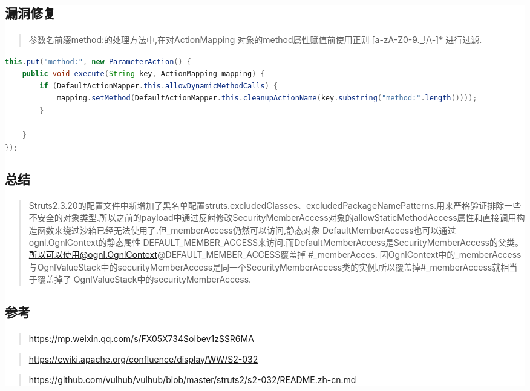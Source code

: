 
## 漏洞修复

> 参数名前缀method:的处理方法中,在对ActionMapping 对象的method属性赋值前使用正则 [a-zA-Z0-9._!/\\-]* 进行过滤.

```java
this.put("method:", new ParameterAction() {
    public void execute(String key, ActionMapping mapping) {
        if (DefaultActionMapper.this.allowDynamicMethodCalls) {
            mapping.setMethod(DefaultActionMapper.this.cleanupActionName(key.substring("method:".length())));
        }

    }
});
```

## 总结

> Struts2.3.20的配置文件中新增加了黑名单配置struts.excludedClasses、excludedPackageNamePatterns.用来严格验证排除一些不安全的对象类型.所以之前的payload中通过反射修改SecurityMemberAccess对象的allowStaticMethodAccess属性和直接调用构造函数来绕过沙箱已经无法使用了.但_memberAccess仍然可以访问,静态对象 DefaultMemberAccess也可以通过ognl.OgnlContext的静态属性 DEFAULT_MEMBER_ACCESS来访问.而DefaultMemberAccess是SecurityMemberAccess的父类。所以可以使用@ognl.OgnlContext@DEFAULT_MEMBER_ACCESS覆盖掉 #_memberAcces.
因OgnlContext中的_memberAccess与OgnlValueStack中的securityMemberAccess是同一个SecurityMemberAccess类的实例.所以覆盖掉#_memberAccess就相当于覆盖掉了 OgnlValueStack中的securityMemberAccess.

## 参考

> https://mp.weixin.qq.com/s/FX05X734SoIbev1zSSR6MA

> https://cwiki.apache.org/confluence/display/WW/S2-032

> https://github.com/vulhub/vulhub/blob/master/struts2/s2-032/README.zh-cn.md

